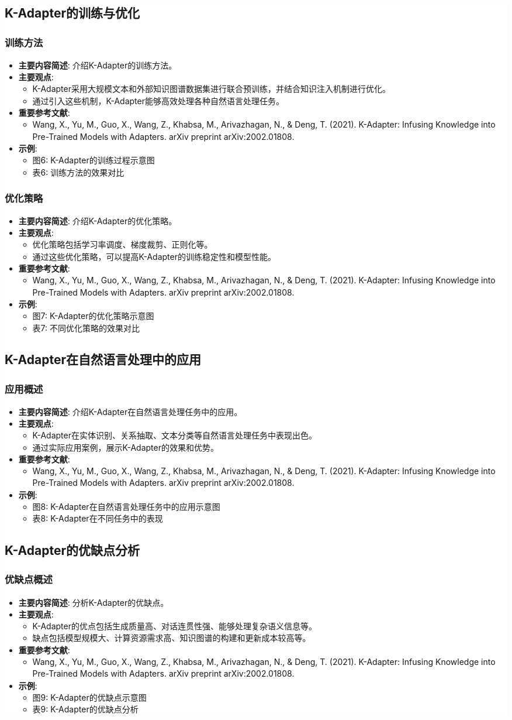 ## K-Adapter的训练与优化

### 训练方法

- **主要内容简述**: 介绍K-Adapter的训练方法。
- **主要观点**:
  - K-Adapter采用大规模文本和外部知识图谱数据集进行联合预训练，并结合知识注入机制进行优化。
  - 通过引入这些机制，K-Adapter能够高效处理各种自然语言处理任务。
- **重要参考文献**:
  - Wang, X., Yu, M., Guo, X., Wang, Z., Khabsa, M., Arivazhagan, N., & Deng, T. (2021). K-Adapter: Infusing Knowledge into Pre-Trained Models with Adapters. arXiv preprint arXiv:2002.01808.
- **示例**:
  - 图6: K-Adapter的训练过程示意图
  - 表6: 训练方法的效果对比

### 优化策略

- **主要内容简述**: 介绍K-Adapter的优化策略。
- **主要观点**:
  - 优化策略包括学习率调度、梯度裁剪、正则化等。
  - 通过这些优化策略，可以提高K-Adapter的训练稳定性和模型性能。
- **重要参考文献**:
  - Wang, X., Yu, M., Guo, X., Wang, Z., Khabsa, M., Arivazhagan, N., & Deng, T. (2021). K-Adapter: Infusing Knowledge into Pre-Trained Models with Adapters. arXiv preprint arXiv:2002.01808.
- **示例**:
  - 图7: K-Adapter的优化策略示意图
  - 表7: 不同优化策略的效果对比

## K-Adapter在自然语言处理中的应用

### 应用概述

- **主要内容简述**: 介绍K-Adapter在自然语言处理任务中的应用。
- **主要观点**:
  - K-Adapter在实体识别、关系抽取、文本分类等自然语言处理任务中表现出色。
  - 通过实际应用案例，展示K-Adapter的效果和优势。
- **重要参考文献**:
  - Wang, X., Yu, M., Guo, X., Wang, Z., Khabsa, M., Arivazhagan, N., & Deng, T. (2021). K-Adapter: Infusing Knowledge into Pre-Trained Models with Adapters. arXiv preprint arXiv:2002.01808.
- **示例**:
  - 图8: K-Adapter在自然语言处理任务中的应用示意图
  - 表8: K-Adapter在不同任务中的表现

## K-Adapter的优缺点分析

### 优缺点概述

- **主要内容简述**: 分析K-Adapter的优缺点。
- **主要观点**:
  - K-Adapter的优点包括生成质量高、对话连贯性强、能够处理复杂语义信息等。
  - 缺点包括模型规模大、计算资源需求高、知识图谱的构建和更新成本较高等。
- **重要参考文献**:
  - Wang, X., Yu, M., Guo, X., Wang, Z., Khabsa, M., Arivazhagan, N., & Deng, T. (2021). K-Adapter: Infusing Knowledge into Pre-Trained Models with Adapters. arXiv preprint arXiv:2002.01808.
- **示例**:
  - 图9: K-Adapter的优缺点示意图
  - 表9: K-Adapter的优缺点分析

